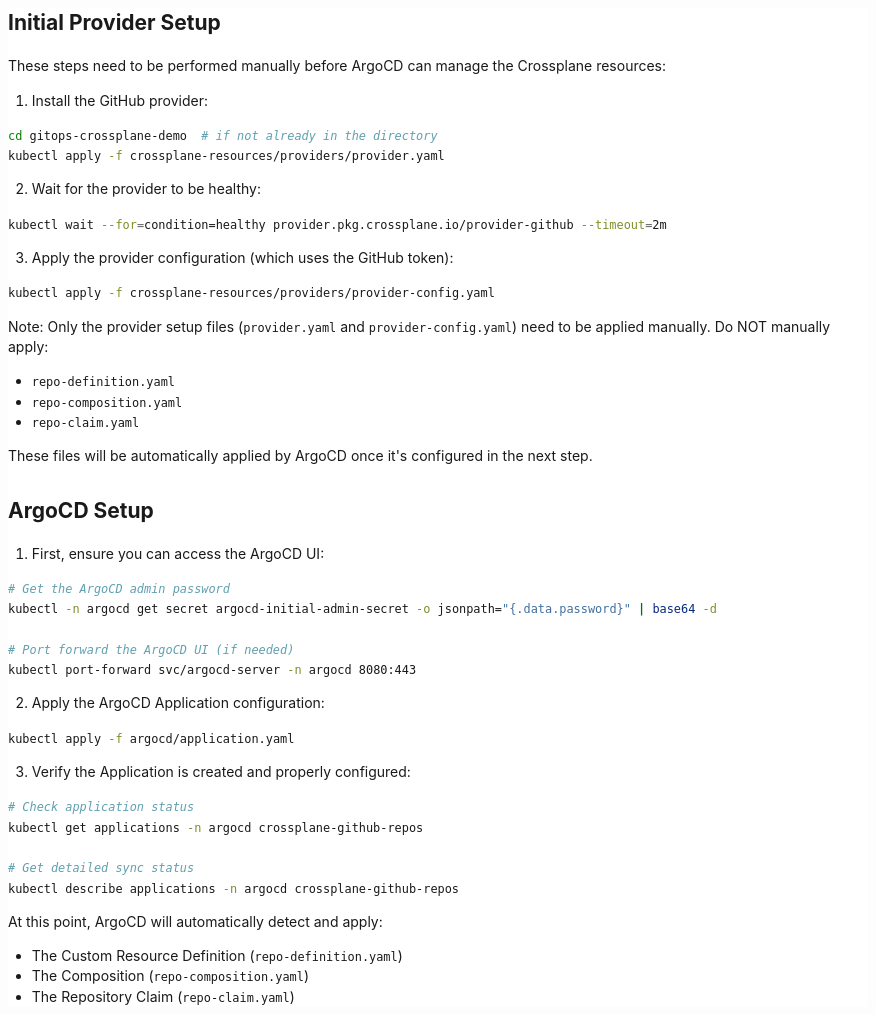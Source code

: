 ## Initial Provider Setup

These steps need to be performed manually before ArgoCD can manage the Crossplane resources:

1. Install the GitHub provider:
```bash
cd gitops-crossplane-demo  # if not already in the directory
kubectl apply -f crossplane-resources/providers/provider.yaml
```

2. Wait for the provider to be healthy:
```bash
kubectl wait --for=condition=healthy provider.pkg.crossplane.io/provider-github --timeout=2m
```

3. Apply the provider configuration (which uses the GitHub token):
```bash
kubectl apply -f crossplane-resources/providers/provider-config.yaml
```

Note: Only the provider setup files (`provider.yaml` and `provider-config.yaml`) need to be applied manually. Do NOT manually apply:
- `repo-definition.yaml`
- `repo-composition.yaml`
- `repo-claim.yaml`

These files will be automatically applied by ArgoCD once it's configured in the next step.

## ArgoCD Setup

1. First, ensure you can access the ArgoCD UI:
```bash
# Get the ArgoCD admin password
kubectl -n argocd get secret argocd-initial-admin-secret -o jsonpath="{.data.password}" | base64 -d

# Port forward the ArgoCD UI (if needed)
kubectl port-forward svc/argocd-server -n argocd 8080:443
```

2. Apply the ArgoCD Application configuration:
```bash
kubectl apply -f argocd/application.yaml
```

3. Verify the Application is created and properly configured:
```bash
# Check application status
kubectl get applications -n argocd crossplane-github-repos

# Get detailed sync status
kubectl describe applications -n argocd crossplane-github-repos
```

At this point, ArgoCD will automatically detect and apply:
- The Custom Resource Definition (`repo-definition.yaml`)
- The Composition (`repo-composition.yaml`)
- The Repository Claim (`repo-claim.yaml`)
